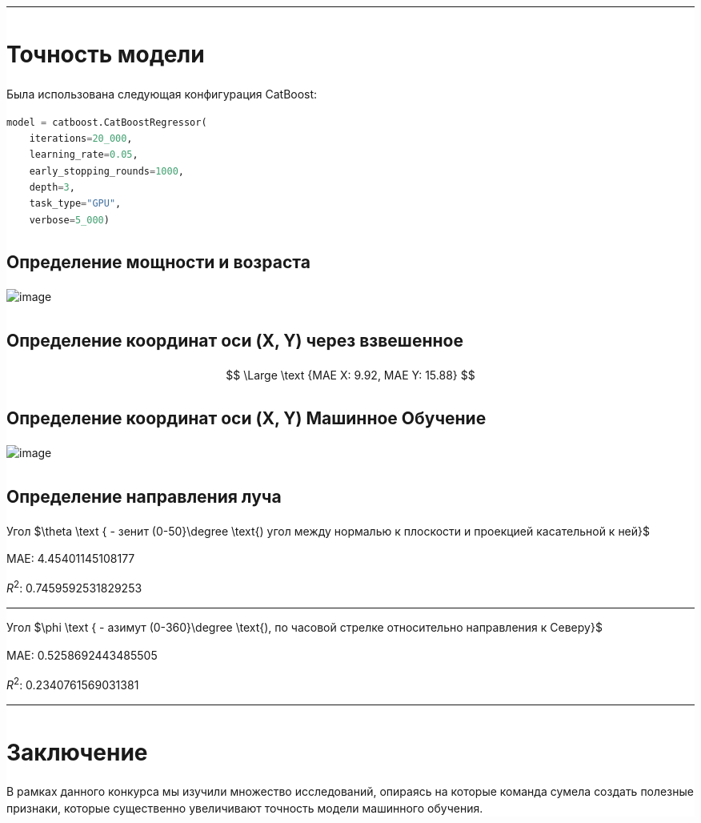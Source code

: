 ___

# Точность модели

Была использована следующая конфигурация CatBoost:
```python
model = catboost.CatBoostRegressor(
    iterations=20_000,
    learning_rate=0.05,
    early_stopping_rounds=1000,
    depth=3,
    task_type="GPU",
    verbose=5_000)
```

## Определение мощности и возраста

<img width="496" height="287" alt="image" src="https://github.com/user-attachments/assets/49335d90-0364-4484-a5ce-5230399aa02d" />

## Определение координат оси (X, Y) через взвешенное

$$ \Large \text {MAE X: 9.92, MAE Y: 15.88} $$

## Определение координат оси (X, Y) Машинное Обучение

<img width="668" height="297" alt="image" src="https://github.com/user-attachments/assets/25566a4d-90ef-4066-a669-e0a8318da156" />

## Определение направления луча

Угол $\theta \text { - зенит (0-50}\degree \text{) угол между нормалью к плоскости и проекцией касательной к ней}$

MAE: 4.45401145108177

$R^2$: 0.7459592531829253

___

Угол $\phi \text { - азимут (0-360}\degree \text{), по часовой стрелке относительно направления к Северу}$

MAE: 0.5258692443485505

$R^2$: 0.2340761569031381

___

# Заключение

В рамках данного конкурса мы изучили множество исследований, опираясь на которые команда сумела создать полезные признаки, которые
существенно увеличивают точность модели машинного обучения.
